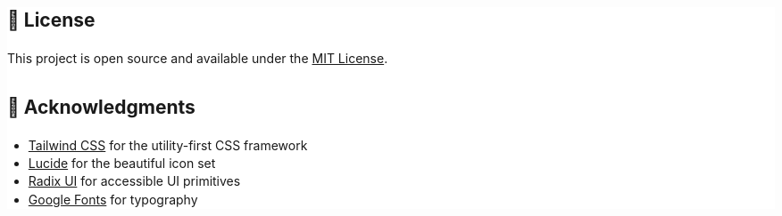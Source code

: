 ## 📄 License

This project is open source and available under the [MIT License](LICENSE).

## 🙏 Acknowledgments

- [Tailwind CSS](https://tailwindcss.com/) for the utility-first CSS framework
- [Lucide](https://lucide.dev/) for the beautiful icon set
- [Radix UI](https://www.radix-ui.com/) for accessible UI primitives
- [Google Fonts](https://fonts.google.com/) for typography
